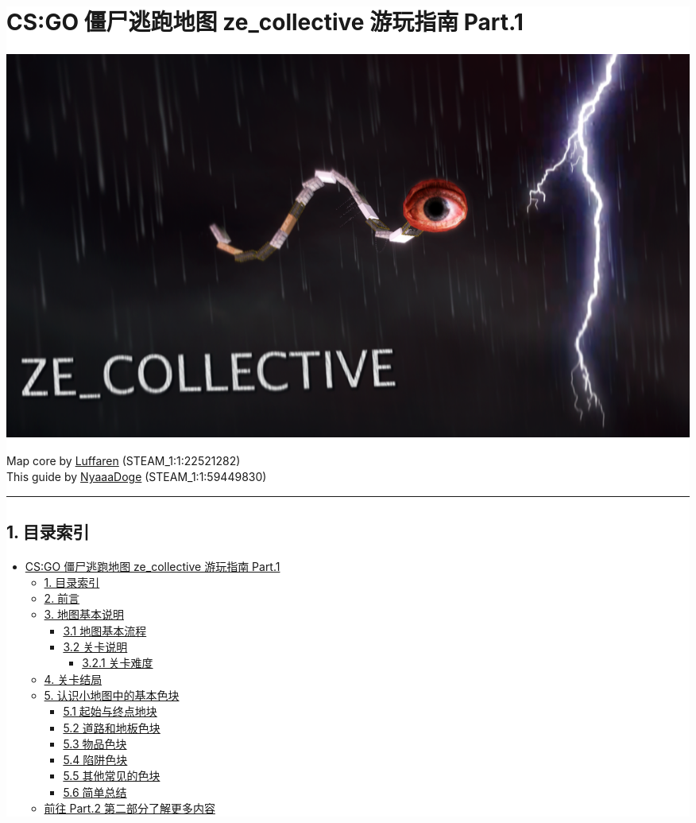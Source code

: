 # CS:GO 僵尸逃跑地图 ze_collective 游玩指南 Part.1

[![ze_collective_logo](images/ze_collective_logo.png)](http://luffaren.com/ze_collective.php)

Map core by [Luffaren](https://steamcommunity.com/id/LuffarenPer) (STEAM_1:1:22521282)  
This guide by [NyaaaDoge](https://steamcommunity.com/id/NyaaaDoge/) (STEAM_1:1:59449830)

----

## 1. 目录索引  

- [CS:GO 僵尸逃跑地图 ze\_collective 游玩指南 Part.1](#csgo-僵尸逃跑地图-ze_collective-游玩指南-part1)
  - [1. 目录索引](#1-目录索引)
  - [2. 前言](#2-前言)
  - [3. 地图基本说明](#3-地图基本说明)
    - [3.1 地图基本流程](#31-地图基本流程)
    - [3.2 关卡说明](#32-关卡说明)
      - [3.2.1 关卡难度](#321-关卡难度)
  - [4. 关卡结局](#4-关卡结局)
  - [5. 认识小地图中的基本色块](#5-认识小地图中的基本色块)
    - [5.1 起始与终点地块](#51-起始与终点地块)
    - [5.2 道路和地板色块](#52-道路和地板色块)
    - [5.3 物品色块](#53-物品色块)
    - [5.4 陷阱色块](#54-陷阱色块)
    - [5.5 其他常见的色块](#55-其他常见的色块)
    - [5.6 简单总结](#56-简单总结)
  - [前往 Part.2 第二部分了解更多内容](#前往-part2-第二部分了解更多内容)
